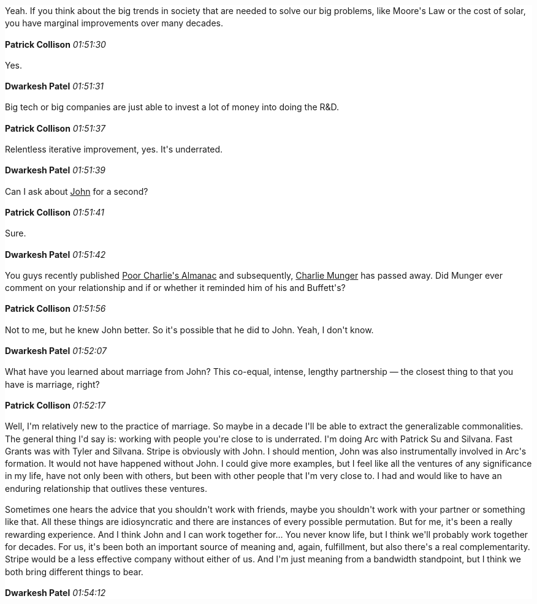 Yeah. If you think about the big trends in society that are needed to solve our big problems, like Moore's Law or the cost of solar, you have marginal improvements over many decades.

**Patrick Collison** _01:51:30_

Yes.

**Dwarkesh Patel** _01:51:31_

Big tech or big companies are just able to invest a lot of money into doing the R&D.

**Patrick Collison** _01:51:37_

Relentless iterative improvement, yes. It's underrated.

**Dwarkesh Patel** _01:51:39_

Can I ask about [John](https://en.wikipedia.org/wiki/John_Collison) for a second?

**Patrick Collison** _01:51:41_

Sure.

**Dwarkesh Patel** _01:51:42_

You guys recently published [Poor Charlie's Almanac](https://www.stripe.press/poor-charlies-almanack) and subsequently, [Charlie Munger](https://en.wikipedia.org/wiki/Charlie_Munger) has passed away. Did Munger ever comment on your relationship and if or whether it reminded him of his and Buffett's?

**Patrick Collison** _01:51:56_

Not to me, but he knew John better. So it's possible that he did to John. Yeah, I don't know.

**Dwarkesh Patel** _01:52:07_

What have you learned about marriage from John? This co-equal, intense, lengthy partnership — the closest thing to that you have is marriage, right?

**Patrick Collison** _01:52:17_

Well, I'm relatively new to the practice of marriage. So maybe in a decade I'll be able to extract the generalizable commonalities. The general thing I'd say is: working with people you're close to is underrated. I'm doing Arc with Patrick Su and Silvana. Fast Grants was with Tyler and Silvana. Stripe is obviously with John. I should mention, John was also instrumentally involved in Arc's formation. It would not have happened without John. I could give more examples, but I feel like all the ventures of any significance in my life, have not only been with others, but been with other people that I'm very close to. I had and would like to have an enduring relationship that outlives these ventures.

Sometimes one hears the advice that you shouldn't work with friends, maybe you shouldn't work with your partner or something like that. All these things are idiosyncratic and there are instances of every possible permutation. But for me, it's been a really rewarding experience. And I think John and I can work together for...  You never know life, but I think we'll probably work together for decades. For us, it's been both an important source of meaning and, again, fulfillment, but also there's a real complementarity. Stripe would be a less effective company without either of us. And I'm just meaning from a bandwidth standpoint, but I think we both bring different things to bear.

**Dwarkesh Patel** _01:54:12_
